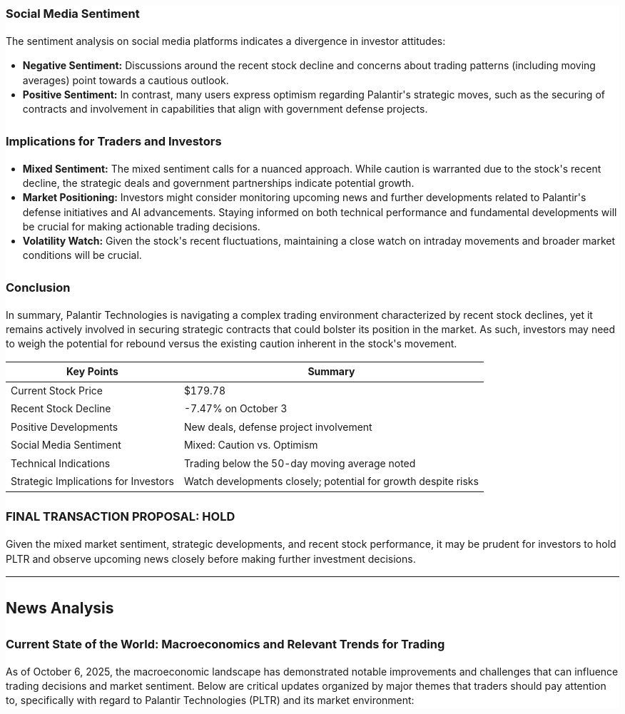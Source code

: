 ### Social Media Sentiment
The sentiment analysis on social media platforms indicates a divergence in investor attitudes:
- **Negative Sentiment:** Discussions around the recent stock decline and concerns about trading patterns (including moving averages) point towards a cautious outlook. 
- **Positive Sentiment:** In contrast, many users express optimism regarding Palantir's strategic moves, such as the securing of contracts and involvement in capabilities that align with government defense projects.

### Implications for Traders and Investors
- **Mixed Sentiment:** The mixed sentiment calls for a nuanced approach. While caution is warranted due to the stock's recent decline, the strategic deals and government partnerships indicate potential growth.
- **Market Positioning:** Investors might consider monitoring upcoming news and further developments related to Palantir's defense initiatives and AI advancements. Staying informed on both technical performance and fundamental developments will be crucial for making actionable trading decisions.
- **Volatility Watch:** Given the stock's recent fluctuations, maintaining a close watch on intraday movements and broader market conditions will be crucial.

### Conclusion
In summary, Palantir Technologies is navigating a complex trading environment characterized by recent stock declines, yet it remains actively involved in securing strategic contracts that could bolster its position in the market. As such, investors may need to weigh the potential for rebound versus the existing caution inherent in the stock's movement.

| Key Points                                      | Summary                                                        |
|------------------------------------------------|----------------------------------------------------------------|
| Current Stock Price                            | $179.78                                                       |
| Recent Stock Decline                           | -7.47% on October 3                                           |
| Positive Developments                          | New deals, defense project involvement                        |
| Social Media Sentiment                         | Mixed: Caution vs. Optimism                                  |
| Technical Indications                          | Trading below the 50-day moving average noted                |
| Strategic Implications for Investors           | Watch developments closely; potential for growth despite risks |

### FINAL TRANSACTION PROPOSAL: **HOLD**
Given the mixed market sentiment, strategic developments, and recent stock performance, it may be prudent for investors to hold PLTR and observe upcoming news closely before making further investment decisions.

---

## News Analysis

### Current State of the World: Macroeconomics and Relevant Trends for Trading 

As of October 6, 2025, the macroeconomic landscape has demonstrated notable improvements and challenges that can influence trading decisions and market sentiment. Below are critical updates organized by major themes that traders should pay attention to, specifically with regard to Palantir Technologies (PLTR) and its market environment:
